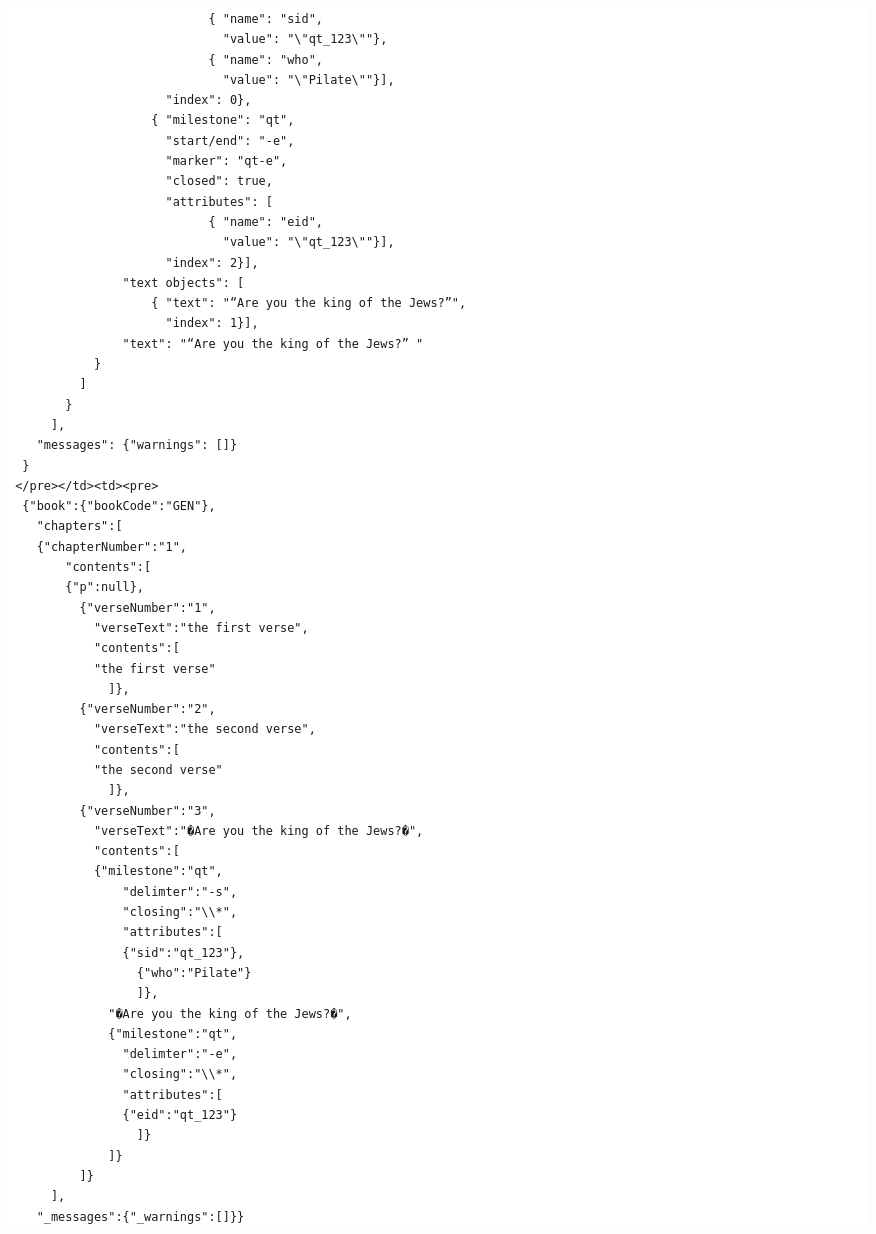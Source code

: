                                 { "name": "sid",
                                  "value": "\"qt_123\""},
                                { "name": "who",
                                  "value": "\"Pilate\""}],
                          "index": 0},
                        { "milestone": "qt",
                          "start/end": "-e",
                          "marker": "qt-e",
                          "closed": true,
                          "attributes": [
                                { "name": "eid",
                                  "value": "\"qt_123\""}],
                          "index": 2}],
                    "text objects": [
                        { "text": "“Are you the king of the Jews?”",
                          "index": 1}],
                    "text": "“Are you the king of the Jews?” "
                }
              ]
            }
          ],
        "messages": {"warnings": []}
      }
     </pre></td><td><pre>
      {"book":{"bookCode":"GEN"},
        "chapters":[
        {"chapterNumber":"1",
            "contents":[
            {"p":null},
              {"verseNumber":"1",
                "verseText":"the first verse",
                "contents":[
                "the first verse"
                  ]},
              {"verseNumber":"2",
                "verseText":"the second verse",
                "contents":[
                "the second verse"
                  ]},
              {"verseNumber":"3",
                "verseText":"�Are you the king of the Jews?�",
                "contents":[
                {"milestone":"qt",
                    "delimter":"-s",
                    "closing":"\\*",
                    "attributes":[
                    {"sid":"qt_123"},
                      {"who":"Pilate"}
                      ]},
                  "�Are you the king of the Jews?�",
                  {"milestone":"qt",
                    "delimter":"-e",
                    "closing":"\\*",
                    "attributes":[
                    {"eid":"qt_123"}
                      ]}
                  ]}
              ]}
          ],
        "_messages":{"_warnings":[]}}
